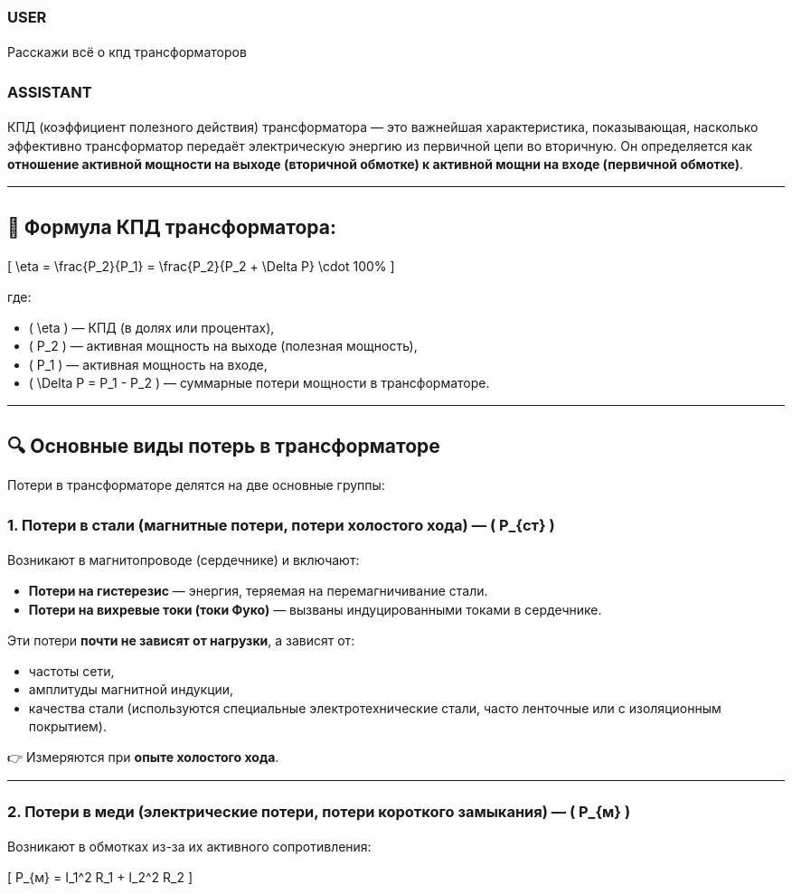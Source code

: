 ### USER
Расскажи всё о кпд трансформаторов

### ASSISTANT
КПД (коэффициент полезного действия) трансформатора — это важнейшая характеристика, показывающая, насколько эффективно трансформатор передаёт электрическую энергию из первичной цепи во вторичную. Он определяется как **отношение активной мощности на выходе (вторичной обмотке) к активной мощни на входе (первичной обмотке)**.

---

## 📌 Формула КПД трансформатора:

\[
\eta = \frac{P_2}{P_1} = \frac{P_2}{P_2 + \Delta P} \cdot 100\%
\]

где:
- \( \eta \) — КПД (в долях или процентах),
- \( P_2 \) — активная мощность на выходе (полезная мощность),
- \( P_1 \) — активная мощность на входе,
- \( \Delta P = P_1 - P_2 \) — суммарные потери мощности в трансформаторе.

---

## 🔍 Основные виды потерь в трансформаторе

Потери в трансформаторе делятся на две основные группы:

### 1. **Потери в стали (магнитные потери, потери холостого хода)** — \( P_{ст} \)
Возникают в магнитопроводе (сердечнике) и включают:
- **Потери на гистерезис** — энергия, теряемая на перемагничивание стали.
- **Потери на вихревые токи (токи Фуко)** — вызваны индуцированными токами в сердечнике.

Эти потери **почти не зависят от нагрузки**, а зависят от:
- частоты сети,
- амплитуды магнитной индукции,
- качества стали (используются специальные электротехнические стали, часто ленточные или с изоляционным покрытием).

👉 Измеряются при **опыте холостого хода**.

---

### 2. **Потери в меди (электрические потери, потери короткого замыкания)** — \( P_{м} \)
Возникают в обмотках из-за их активного сопротивления:

\[
P_{м} = I_1^2 R_1 + I_2^2 R_2
\]
